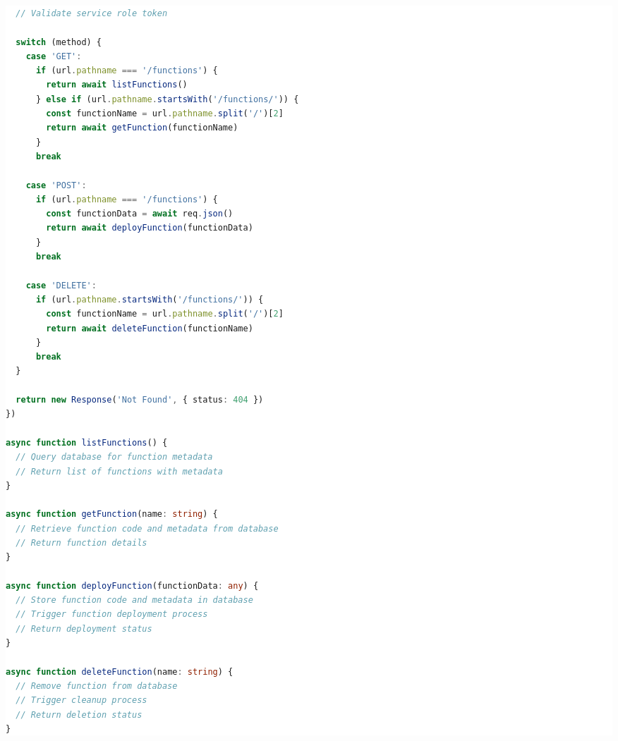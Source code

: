 ```typescript
  // Validate service role token
  
  switch (method) {
    case 'GET':
      if (url.pathname === '/functions') {
        return await listFunctions()
      } else if (url.pathname.startsWith('/functions/')) {
        const functionName = url.pathname.split('/')[2]
        return await getFunction(functionName)
      }
      break
      
    case 'POST':
      if (url.pathname === '/functions') {
        const functionData = await req.json()
        return await deployFunction(functionData)
      }
      break
      
    case 'DELETE':
      if (url.pathname.startsWith('/functions/')) {
        const functionName = url.pathname.split('/')[2]
        return await deleteFunction(functionName)
      }
      break
  }
  
  return new Response('Not Found', { status: 404 })
})

async function listFunctions() {
  // Query database for function metadata
  // Return list of functions with metadata
}

async function getFunction(name: string) {
  // Retrieve function code and metadata from database
  // Return function details
}

async function deployFunction(functionData: any) {
  // Store function code and metadata in database
  // Trigger function deployment process
  // Return deployment status
}

async function deleteFunction(name: string) {
  // Remove function from database
  // Trigger cleanup process
  // Return deletion status
}
```
